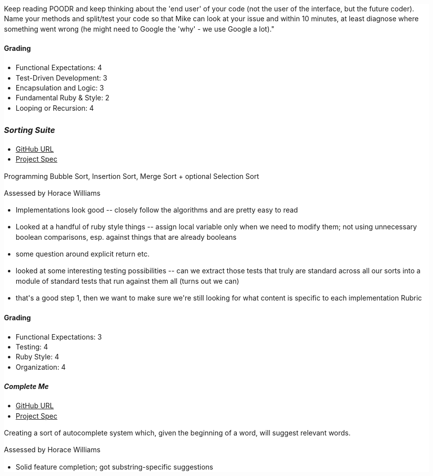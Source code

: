 Keep reading POODR and keep thinking about the 'end user' of your code (not the user of the interface, but the future coder). Name your methods and split/test your code so that Mike can look at your issue and within 10 minutes, at least diagnose where something went wrong (he might need to Google the 'why' - we use Google a lot)."

#### Grading
* Functional Expectations: 4
* Test-Driven Development: 3
* Encapsulation and Logic: 3
* Fundamental Ruby & Style: 2
* Looping or Recursion: 4

### *Sorting Suite*

* [GitHub URL](https://github.com/jdliss/sorting-suite)
* [Project Spec](https://github.com/turingschool/curriculum/blob/master/source/projects/sorting_suite.markdown)

Programming Bubble Sort, Insertion Sort, Merge Sort + optional Selection Sort

Assessed by Horace Williams

* Implementations look good -- closely follow the algorithms and are pretty easy to read

* Looked at a handful of ruby style things -- assign local variable only when we need to modify them; not using unnecessary boolean comparisons, esp. against things that are already booleans

* some question around explicit return etc.

* looked at some interesting testing possibilities -- can we extract those tests that truly are standard across all our sorts into a module of standard tests that run against them all (turns out we can)

* that's a good step 1, then we want to make sure we're still looking for what content is specific to each implementation
Rubric

#### Grading

* Functional Expectations: 3
* Testing: 4
* Ruby Style: 4
* Organization: 4

#### *Complete Me*

* [GitHub URL](https://github.com/jdliss/complete_me)
* [Project Spec](https://github.com/turingschool/curriculum/blob/master/source/projects/complete_me.markdown)

Creating a sort of autocomplete system which, given the beginning of a word, will suggest relevant words.

Assessed by Horace Williams

* Solid feature completion; got substring-specific suggestions
